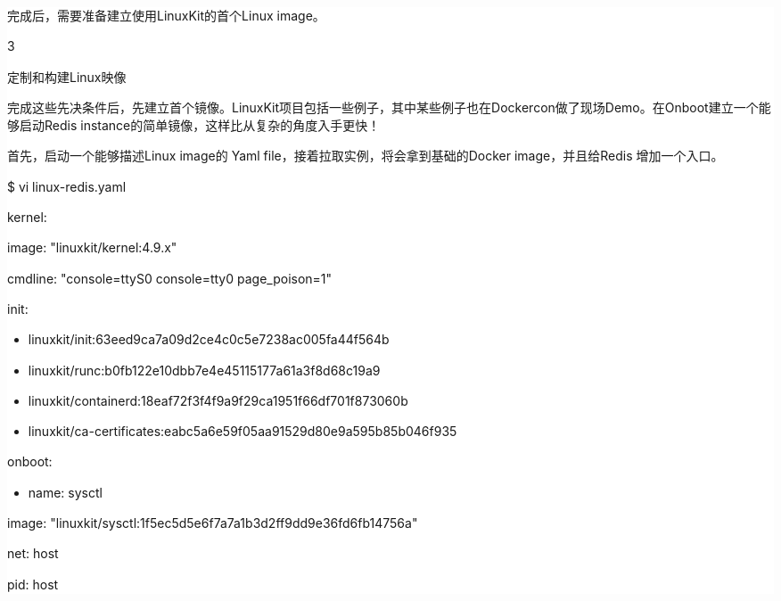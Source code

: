 

完成后，需要准备建立使用LinuxKit的首个Linux image。



3



定制和构建Linux映像



完成这些先决条件后，先建立首个镜像。LinuxKit项目包括一些例子，其中某些例子也在Dockercon做了现场Demo。在Onboot建立一个能够启动Redis instance的简单镜像，这样比从复杂的角度入手更快！



首先，启动一个能够描述Linux image的 Yaml file，接着拉取实例，将会拿到基础的Docker image，并且给Redis 增加一个入口。



$ vi linux-redis.yaml



kernel:



image: "linuxkit/kernel:4.9.x"



cmdline: "console=ttyS0 console=tty0 page\_poison=1"



init:



- linuxkit/init:63eed9ca7a09d2ce4c0c5e7238ac005fa44f564b



- linuxkit/runc:b0fb122e10dbb7e4e45115177a61a3f8d68c19a9



- linuxkit/containerd:18eaf72f3f4f9a9f29ca1951f66df701f873060b



- linuxkit/ca-certificates:eabc5a6e59f05aa91529d80e9a595b85b046f935



onboot:



- name: sysctl



image: "linuxkit/sysctl:1f5ec5d5e6f7a7a1b3d2ff9dd9e36fd6fb14756a"



net: host



pid: host
